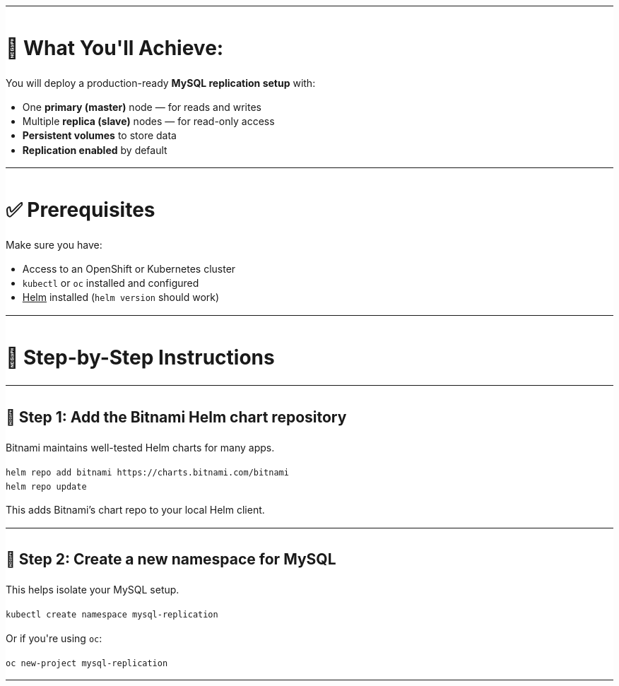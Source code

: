 
---

# 🧠 What You'll Achieve:

You will deploy a production-ready **MySQL replication setup** with:

* One **primary (master)** node — for reads and writes
* Multiple **replica (slave)** nodes — for read-only access
* **Persistent volumes** to store data
* **Replication enabled** by default

---

# ✅ Prerequisites

Make sure you have:

* Access to an OpenShift or Kubernetes cluster
* `kubectl` or `oc` installed and configured
* [Helm](https://helm.sh/docs/intro/install/) installed (`helm version` should work)

---

# 🚀 Step-by-Step Instructions

---

## 🔹 Step 1: Add the Bitnami Helm chart repository

Bitnami maintains well-tested Helm charts for many apps.

```bash
helm repo add bitnami https://charts.bitnami.com/bitnami
helm repo update
```

This adds Bitnami’s chart repo to your local Helm client.

---

## 🔹 Step 2: Create a new namespace for MySQL

This helps isolate your MySQL setup.

```bash
kubectl create namespace mysql-replication
```

Or if you're using `oc`:

```bash
oc new-project mysql-replication
```

---